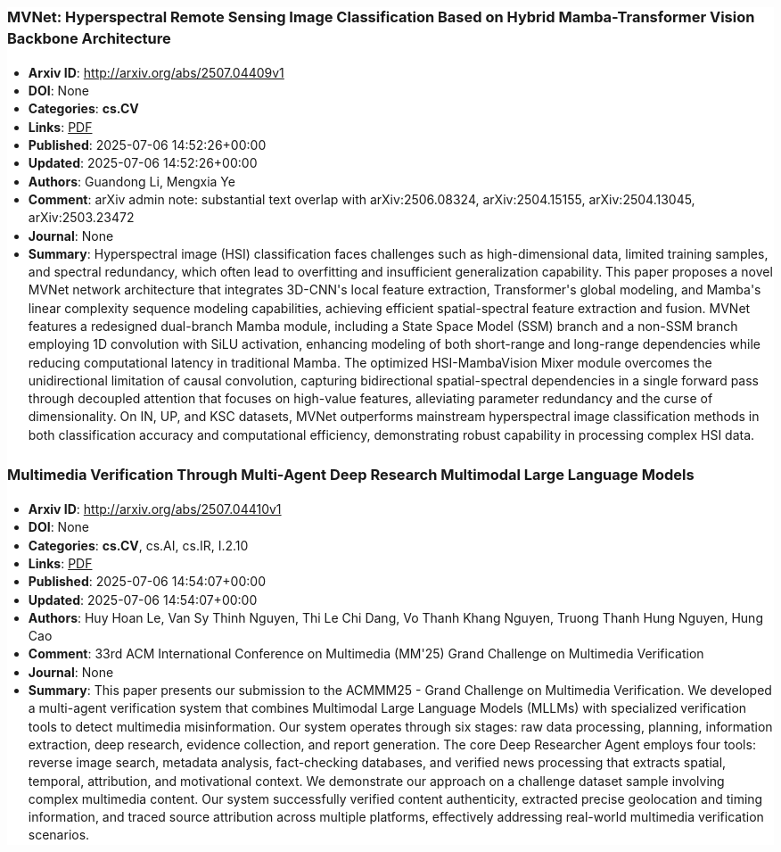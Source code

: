 

### MVNet: Hyperspectral Remote Sensing Image Classification Based on Hybrid Mamba-Transformer Vision Backbone Architecture
- **Arxiv ID**: http://arxiv.org/abs/2507.04409v1
- **DOI**: None
- **Categories**: **cs.CV**
- **Links**: [PDF](http://arxiv.org/pdf/2507.04409v1)
- **Published**: 2025-07-06 14:52:26+00:00
- **Updated**: 2025-07-06 14:52:26+00:00
- **Authors**: Guandong Li, Mengxia Ye
- **Comment**: arXiv admin note: substantial text overlap with arXiv:2506.08324,
  arXiv:2504.15155, arXiv:2504.13045, arXiv:2503.23472
- **Journal**: None
- **Summary**: Hyperspectral image (HSI) classification faces challenges such as high-dimensional data, limited training samples, and spectral redundancy, which often lead to overfitting and insufficient generalization capability. This paper proposes a novel MVNet network architecture that integrates 3D-CNN's local feature extraction, Transformer's global modeling, and Mamba's linear complexity sequence modeling capabilities, achieving efficient spatial-spectral feature extraction and fusion. MVNet features a redesigned dual-branch Mamba module, including a State Space Model (SSM) branch and a non-SSM branch employing 1D convolution with SiLU activation, enhancing modeling of both short-range and long-range dependencies while reducing computational latency in traditional Mamba. The optimized HSI-MambaVision Mixer module overcomes the unidirectional limitation of causal convolution, capturing bidirectional spatial-spectral dependencies in a single forward pass through decoupled attention that focuses on high-value features, alleviating parameter redundancy and the curse of dimensionality. On IN, UP, and KSC datasets, MVNet outperforms mainstream hyperspectral image classification methods in both classification accuracy and computational efficiency, demonstrating robust capability in processing complex HSI data.



### Multimedia Verification Through Multi-Agent Deep Research Multimodal Large Language Models
- **Arxiv ID**: http://arxiv.org/abs/2507.04410v1
- **DOI**: None
- **Categories**: **cs.CV**, cs.AI, cs.IR, I.2.10
- **Links**: [PDF](http://arxiv.org/pdf/2507.04410v1)
- **Published**: 2025-07-06 14:54:07+00:00
- **Updated**: 2025-07-06 14:54:07+00:00
- **Authors**: Huy Hoan Le, Van Sy Thinh Nguyen, Thi Le Chi Dang, Vo Thanh Khang Nguyen, Truong Thanh Hung Nguyen, Hung Cao
- **Comment**: 33rd ACM International Conference on Multimedia (MM'25) Grand
  Challenge on Multimedia Verification
- **Journal**: None
- **Summary**: This paper presents our submission to the ACMMM25 - Grand Challenge on Multimedia Verification. We developed a multi-agent verification system that combines Multimodal Large Language Models (MLLMs) with specialized verification tools to detect multimedia misinformation. Our system operates through six stages: raw data processing, planning, information extraction, deep research, evidence collection, and report generation. The core Deep Researcher Agent employs four tools: reverse image search, metadata analysis, fact-checking databases, and verified news processing that extracts spatial, temporal, attribution, and motivational context. We demonstrate our approach on a challenge dataset sample involving complex multimedia content. Our system successfully verified content authenticity, extracted precise geolocation and timing information, and traced source attribution across multiple platforms, effectively addressing real-world multimedia verification scenarios.
